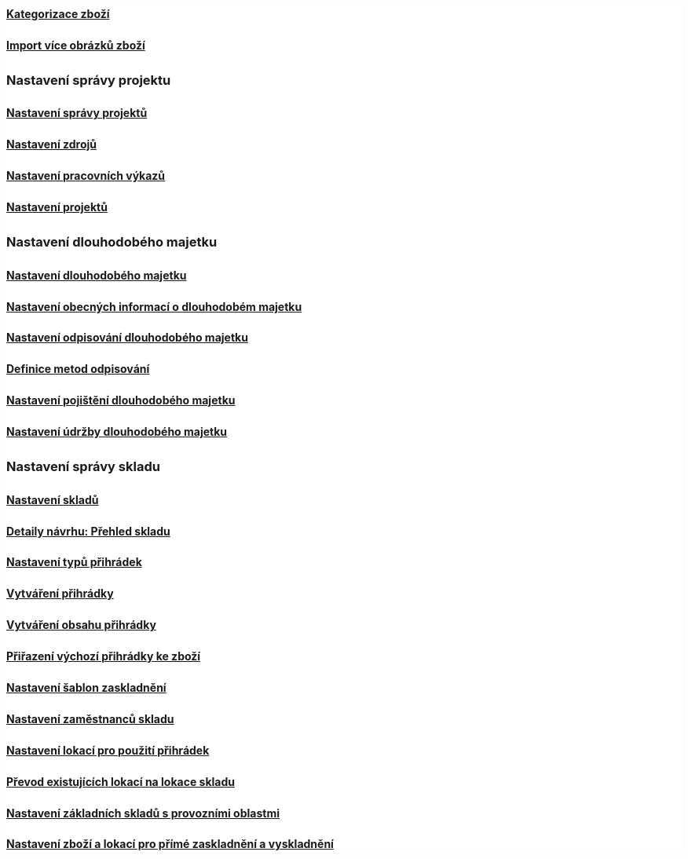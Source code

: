 #### [Kategorizace zboží](inventory-how-categorize-items.md)
#### [Import více obrázků zboží](inventory-how-import-item-pictures.md)
### Nastavení správy projektu
#### [Nastavení správy projektů](projects-setup-projects.md)
#### [Nastavení zdrojů](projects-how-setup-resources.md)
#### [Nastavení pracovních výkazů](projects-how-setup-time-sheets.md)
#### [Nastavení projektů](projects-how-setup-jobs.md)
### Nastavení dlouhodobého majetku
#### [Nastavení dlouhodobého majetku](fa-setup.md)
#### [Nastavení obecných informací o dlouhodobém majetku](fa-how-setup-general.md)
#### [Nastavení odpisování dlouhodobého majetku](fa-how-setup-depreciation.md)
#### [Definice metod odpisování](fa-depreciation-methods.md)
#### [Nastavení pojištění dlouhodobého majetku](fa-how-setup-insurance.md)
#### [Nastavení údržby dlouhodobého majetku](fa-how-setup-maintenance.md)
### Nastavení správy skladu
#### [Nastavení skladů](warehouse-setup-warehouse.md)
#### [Detaily návrhu: Přehled skladu](design-details-warehouse-overview.md)
#### [Nastavení typů přihrádek](warehouse-how-to-set-up-bin-types.md)
#### [Vytváření přihrádky](warehouse-how-to-create-individual-bins.md)
#### [Vytváření obsahu přihrádky](warehouse-how-to-set-up-bin-contents.md)
#### [Přiřazení výchozí přihrádky ke zboží](warehouse-how-to-assign-default-bins-to-items.md)
#### [Nastavení šablon zaskladnění](warehouse-how-to-set-up-put-away-templates.md)
#### [Nastavení zaměstnanců skladu](warehouse-how-to-set-up-warehouse-employees.md)
#### [Nastavení lokací pro použití přihrádek](warehouse-how-to-set-up-locations-to-use-bins.md)
#### [Převod existujících lokací na lokace skladu](warehouse-how-to-convert-existing-locations-to-warehouse-locations.md)
#### [Nastavení základních skladů s provozními oblastmi](warehouse-how-to-set-up-basic-warehouses-with-operations-areas.md)
#### [Nastavení zboží a lokací pro přímé zaskladnění a vyskladnění](warehouse-how-to-set-up-items-for-directed-put-away-and-pick.md)